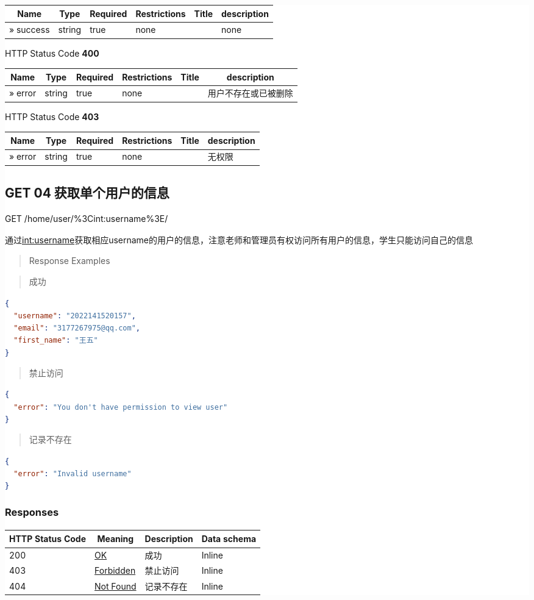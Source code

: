 |Name|Type|Required|Restrictions|Title|description|
|---|---|---|---|---|---|
|» success|string|true|none||none|

HTTP Status Code **400**

|Name|Type|Required|Restrictions|Title|description|
|---|---|---|---|---|---|
|» error|string|true|none||用户不存在或已被删除|

HTTP Status Code **403**

|Name|Type|Required|Restrictions|Title|description|
|---|---|---|---|---|---|
|» error|string|true|none||无权限|

## GET 04 获取单个用户的信息

GET /home/user/%3Cint:username%3E/

通过<int:username>获取相应username的用户的信息，注意老师和管理员有权访问所有用户的信息，学生只能访问自己的信息

> Response Examples

> 成功

```json
{
  "username": "2022141520157",
  "email": "3177267975@qq.com",
  "first_name": "王五"
}
```

> 禁止访问

```json
{
  "error": "You don't have permission to view user"
}
```

> 记录不存在

```json
{
  "error": "Invalid username"
}
```

### Responses

|HTTP Status Code |Meaning|Description|Data schema|
|---|---|---|---|
|200|[OK](https://tools.ietf.org/html/rfc7231#section-6.3.1)|成功|Inline|
|403|[Forbidden](https://tools.ietf.org/html/rfc7231#section-6.5.3)|禁止访问|Inline|
|404|[Not Found](https://tools.ietf.org/html/rfc7231#section-6.5.4)|记录不存在|Inline|
